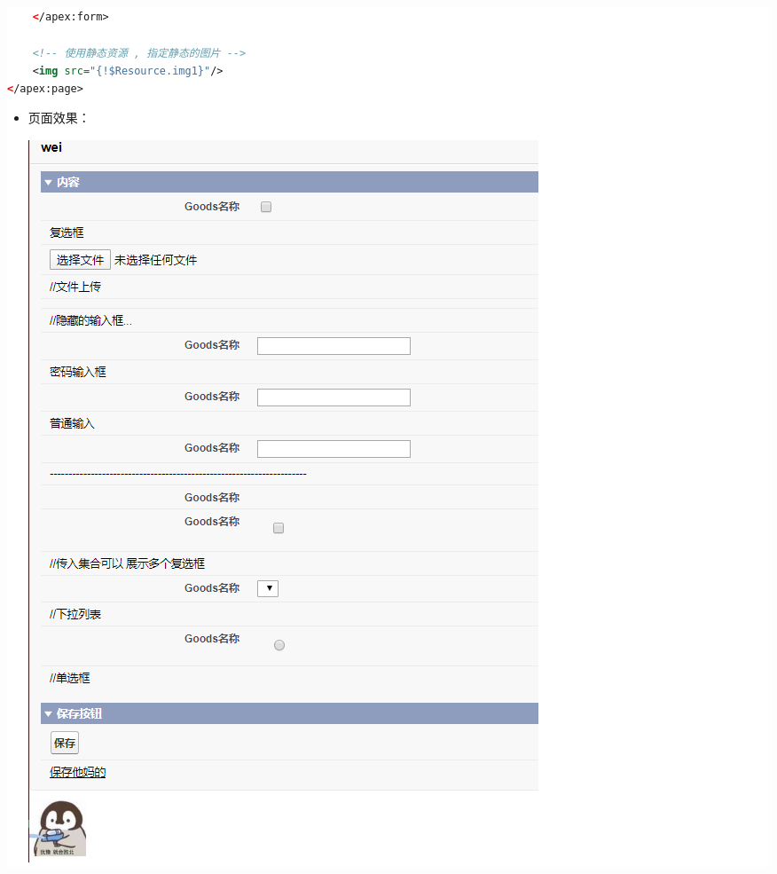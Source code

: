   ```xml
      </apex:form>
      
      <!-- 使用静态资源 , 指定静态的图片 -->
      <img src="{!$Resource.img1}"/>
  </apex:page>
  ```

- 页面效果：

  ![](assets\6.png)
